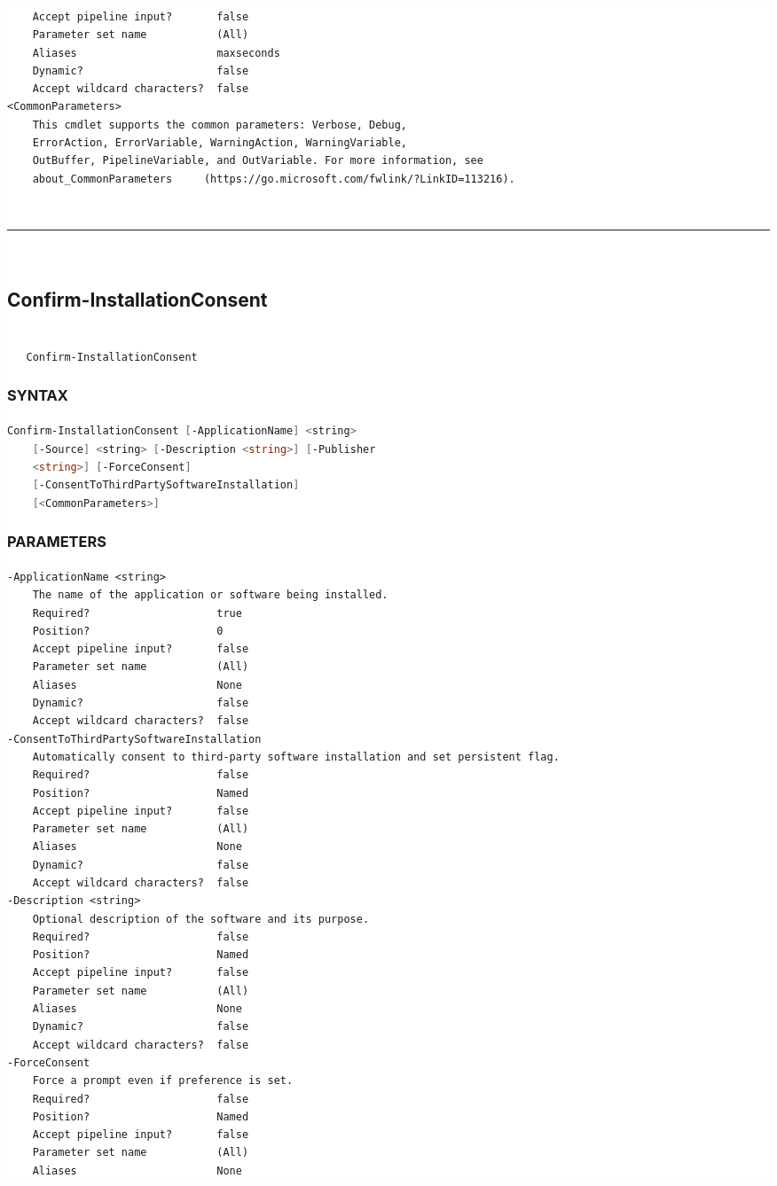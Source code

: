         Accept pipeline input?       false  
        Parameter set name           (All)  
        Aliases                      maxseconds  
        Dynamic?                     false  
        Accept wildcard characters?  false  
    <CommonParameters>  
        This cmdlet supports the common parameters: Verbose, Debug,  
        ErrorAction, ErrorVariable, WarningAction, WarningVariable,  
        OutBuffer, PipelineVariable, and OutVariable. For more information, see  
        about_CommonParameters     (https://go.microsoft.com/fwlink/?LinkID=113216).   

<br/><hr/><br/>
 

##	Confirm-InstallationConsent 
```PowerShell 

   Confirm-InstallationConsent  
```` 

### SYNTAX 
```PowerShell 
Confirm-InstallationConsent [-ApplicationName] <string>
    [-Source] <string> [-Description <string>] [-Publisher
    <string>] [-ForceConsent]
    [-ConsentToThirdPartySoftwareInstallation]
    [<CommonParameters>] 
```` 

### PARAMETERS 
    -ApplicationName <string>  
        The name of the application or software being installed.  
        Required?                    true  
        Position?                    0  
        Accept pipeline input?       false  
        Parameter set name           (All)  
        Aliases                      None  
        Dynamic?                     false  
        Accept wildcard characters?  false  
    -ConsentToThirdPartySoftwareInstallation  
        Automatically consent to third-party software installation and set persistent flag.  
        Required?                    false  
        Position?                    Named  
        Accept pipeline input?       false  
        Parameter set name           (All)  
        Aliases                      None  
        Dynamic?                     false  
        Accept wildcard characters?  false  
    -Description <string>  
        Optional description of the software and its purpose.  
        Required?                    false  
        Position?                    Named  
        Accept pipeline input?       false  
        Parameter set name           (All)  
        Aliases                      None  
        Dynamic?                     false  
        Accept wildcard characters?  false  
    -ForceConsent  
        Force a prompt even if preference is set.  
        Required?                    false  
        Position?                    Named  
        Accept pipeline input?       false  
        Parameter set name           (All)  
        Aliases                      None  